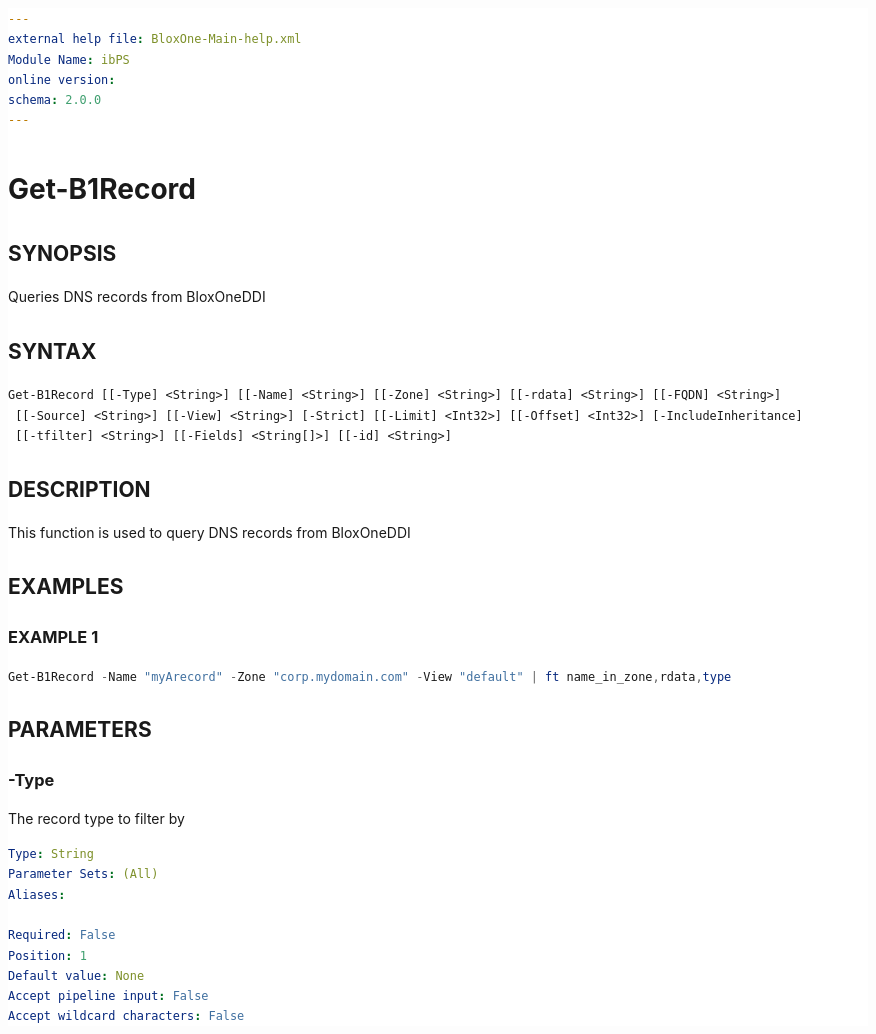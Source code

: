 ```yaml
---
external help file: BloxOne-Main-help.xml
Module Name: ibPS
online version:
schema: 2.0.0
---
```


# Get-B1Record

## SYNOPSIS
Queries DNS records from BloxOneDDI

## SYNTAX

```
Get-B1Record [[-Type] <String>] [[-Name] <String>] [[-Zone] <String>] [[-rdata] <String>] [[-FQDN] <String>]
 [[-Source] <String>] [[-View] <String>] [-Strict] [[-Limit] <Int32>] [[-Offset] <Int32>] [-IncludeInheritance]
 [[-tfilter] <String>] [[-Fields] <String[]>] [[-id] <String>]
```

## DESCRIPTION
This function is used to query DNS records from BloxOneDDI

## EXAMPLES

### EXAMPLE 1
```powershell
Get-B1Record -Name "myArecord" -Zone "corp.mydomain.com" -View "default" | ft name_in_zone,rdata,type
```

## PARAMETERS

### -Type
The record type to filter by

```yaml
Type: String
Parameter Sets: (All)
Aliases:

Required: False
Position: 1
Default value: None
Accept pipeline input: False
Accept wildcard characters: False
```
